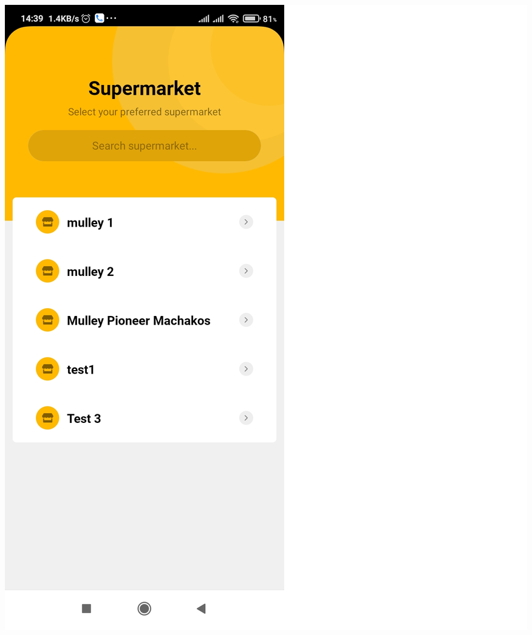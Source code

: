 [![Mobitill - Mulleys Application](chooseSupermarket.jpeg)](https://https://mulleys.mobitill.com//)
